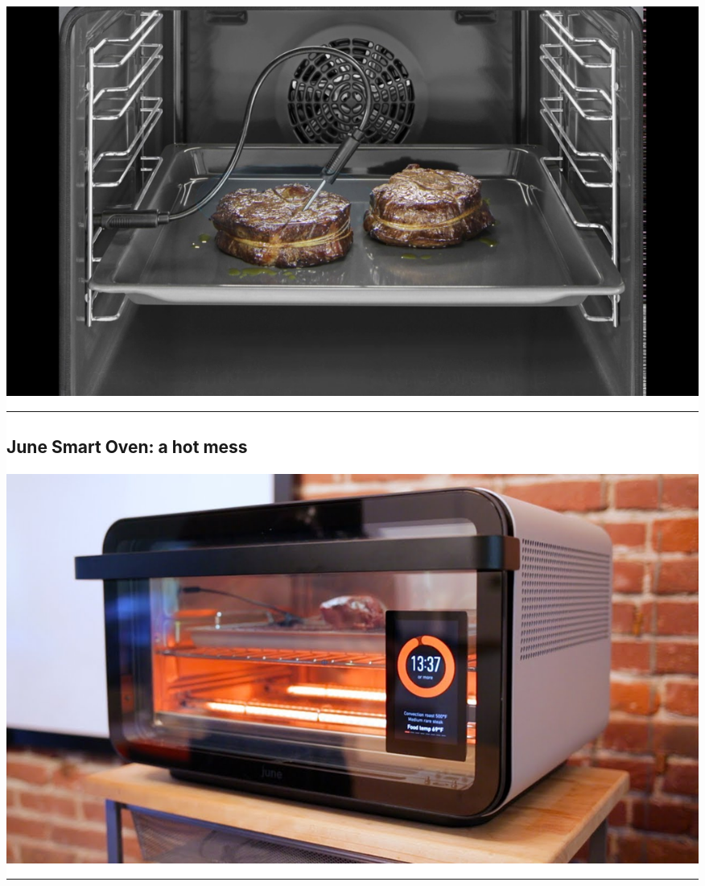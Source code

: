 ![Built-in probes](images/meat-probe.jpg)

---

## June Smart Oven: **a hot mess**

![Don't buy this.](images/june-smart-oven.jpg)

---